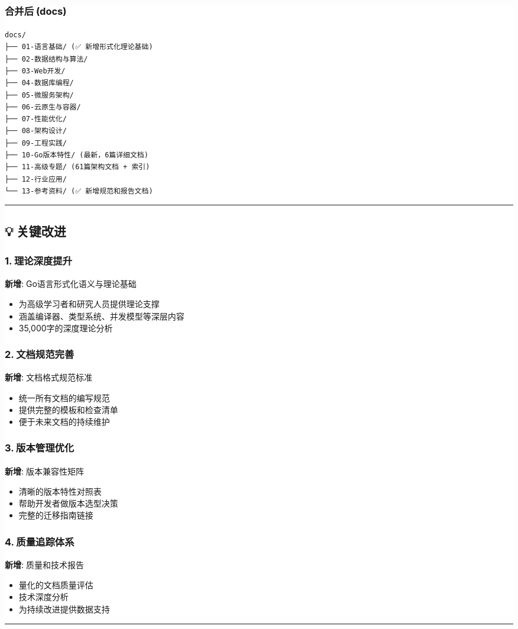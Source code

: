 ### 合并后 (docs)

```text
docs/
├── 01-语言基础/ (✅ 新增形式化理论基础)
├── 02-数据结构与算法/
├── 03-Web开发/
├── 04-数据库编程/
├── 05-微服务架构/
├── 06-云原生与容器/
├── 07-性能优化/
├── 08-架构设计/
├── 09-工程实践/
├── 10-Go版本特性/ (最新，6篇详细文档)
├── 11-高级专题/ (61篇架构文档 + 索引)
├── 12-行业应用/
└── 13-参考资料/ (✅ 新增规范和报告文档)
```

---

## 💡 关键改进

### 1. 理论深度提升

**新增**: Go语言形式化语义与理论基础

- 为高级学习者和研究人员提供理论支撑
- 涵盖编译器、类型系统、并发模型等深层内容
- 35,000字的深度理论分析

### 2. 文档规范完善

**新增**: 文档格式规范标准

- 统一所有文档的编写规范
- 提供完整的模板和检查清单
- 便于未来文档的持续维护

### 3. 版本管理优化

**新增**: 版本兼容性矩阵

- 清晰的版本特性对照表
- 帮助开发者做版本选型决策
- 完整的迁移指南链接

### 4. 质量追踪体系

**新增**: 质量和技术报告

- 量化的文档质量评估
- 技术深度分析
- 为持续改进提供数据支持

---
